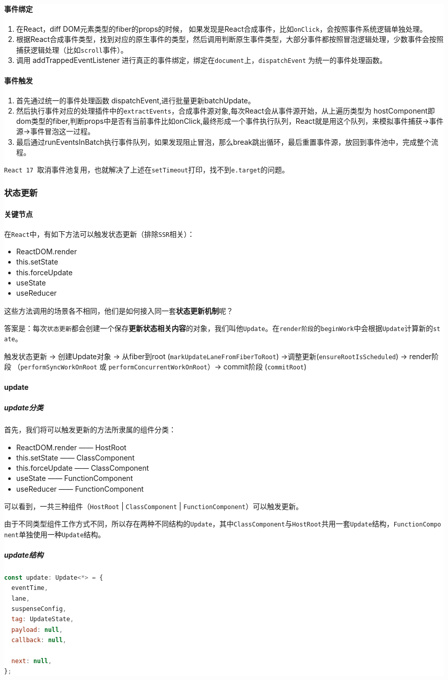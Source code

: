 #### 事件绑定

1. 在React，diff DOM元素类型的fiber的props的时候， 如果发现是React合成事件，比如`onClick`，会按照事件系统逻辑单独处理。
2. 根据React合成事件类型，找到对应的原生事件的类型，然后调用判断原生事件类型，大部分事件都按照冒泡逻辑处理，少数事件会按照捕获逻辑处理（比如`scroll`事件）。
3. 调用 addTrappedEventListener 进行真正的事件绑定，绑定在`document`上，`dispatchEvent` 为统一的事件处理函数。

#### 事件触发

1. 首先通过统一的事件处理函数 dispatchEvent,进行批量更新batchUpdate。
2. 然后执行事件对应的处理插件中的`extractEvents`，合成事件源对象,每次React会从事件源开始，从上遍历类型为 hostComponent即 dom类型的fiber,判断props中是否有当前事件比如onClick,最终形成一个事件执行队列，React就是用这个队列，来模拟事件捕获->事件源->事件冒泡这一过程。
3. 最后通过runEventsInBatch执行事件队列，如果发现阻止冒泡，那么break跳出循环，最后重置事件源，放回到事件池中，完成整个流程。

`React 17 `取消事件池复用，也就解决了上述在`setTimeout`打印，找不到`e.target`的问题。

### 状态更新

#### 关键节点

在`React`中，有如下方法可以触发状态更新（排除`SSR`相关）：

- ReactDOM.render
- this.setState
- this.forceUpdate
- useState
- useReducer

这些方法调用的场景各不相同，他们是如何接入同一套**状态更新机制**呢？

答案是：每次`状态更新`都会创建一个保存**更新状态相关内容**的对象，我们叫他`Update`。在`render阶段`的`beginWork`中会根据`Update`计算新的`state`。

触发状态更新 → 创建Update对象 → 从fiber到root (`markUpdateLaneFromFiberToRoot`) →调整更新(`ensureRootIsScheduled`) → render阶段 （`performSyncWorkOnRoot` 或 `performConcurrentWorkOnRoot`）→ commit阶段 (`commitRoot`)

#### update

##### update分类

首先，我们将可以触发更新的方法所隶属的组件分类：

- ReactDOM.render —— HostRoot
- this.setState —— ClassComponent
- this.forceUpdate —— ClassComponent
- useState —— FunctionComponent
- useReducer —— FunctionComponent

可以看到，一共三种组件（`HostRoot` | `ClassComponent` | `FunctionComponent`）可以触发更新。

由于不同类型组件工作方式不同，所以存在两种不同结构的`Update`，其中`ClassComponent`与`HostRoot`共用一套`Update`结构，`FunctionComponent`单独使用一种`Update`结构。

##### update结构

```js
const update: Update<*> = {
  eventTime,
  lane,
  suspenseConfig,
  tag: UpdateState,
  payload: null,
  callback: null,

  next: null,
};
```

